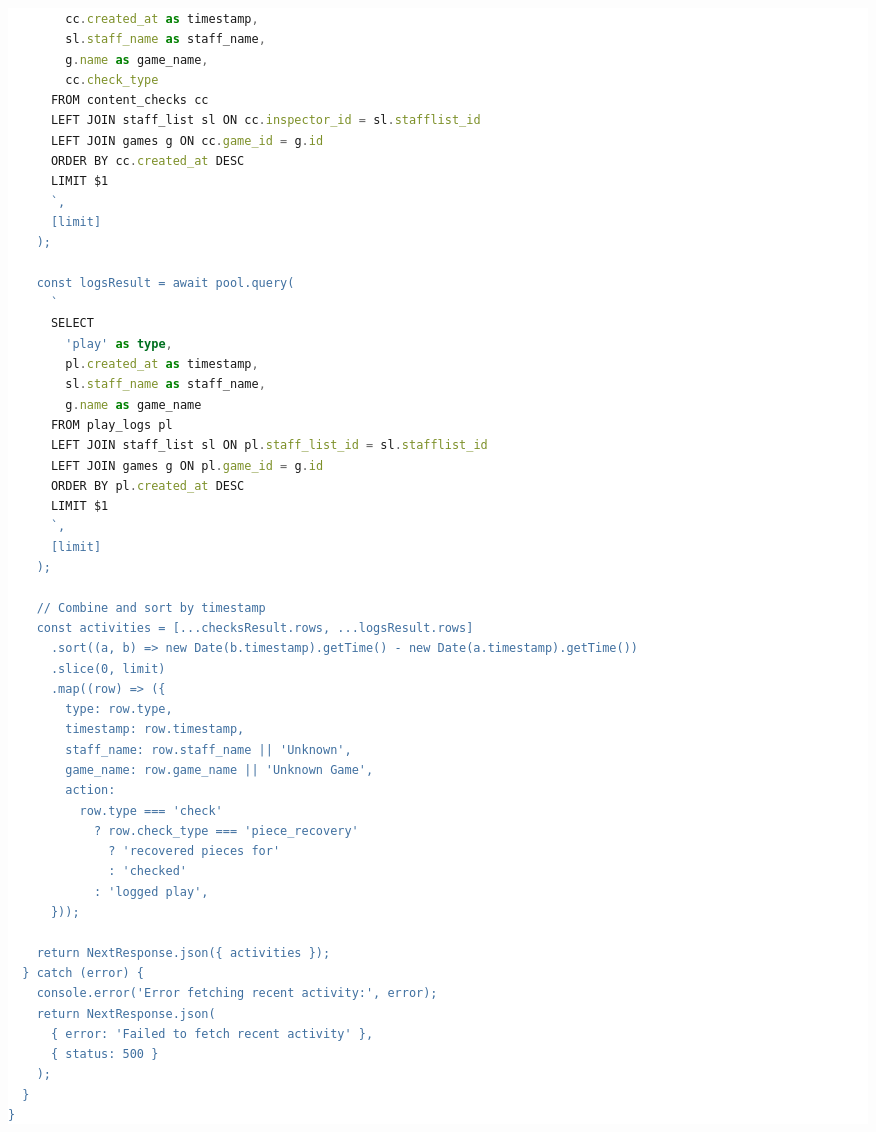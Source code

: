 ```typescript
        cc.created_at as timestamp,
        sl.staff_name as staff_name,
        g.name as game_name,
        cc.check_type
      FROM content_checks cc
      LEFT JOIN staff_list sl ON cc.inspector_id = sl.stafflist_id
      LEFT JOIN games g ON cc.game_id = g.id
      ORDER BY cc.created_at DESC
      LIMIT $1
      `,
      [limit]
    );

    const logsResult = await pool.query(
      `
      SELECT
        'play' as type,
        pl.created_at as timestamp,
        sl.staff_name as staff_name,
        g.name as game_name
      FROM play_logs pl
      LEFT JOIN staff_list sl ON pl.staff_list_id = sl.stafflist_id
      LEFT JOIN games g ON pl.game_id = g.id
      ORDER BY pl.created_at DESC
      LIMIT $1
      `,
      [limit]
    );

    // Combine and sort by timestamp
    const activities = [...checksResult.rows, ...logsResult.rows]
      .sort((a, b) => new Date(b.timestamp).getTime() - new Date(a.timestamp).getTime())
      .slice(0, limit)
      .map((row) => ({
        type: row.type,
        timestamp: row.timestamp,
        staff_name: row.staff_name || 'Unknown',
        game_name: row.game_name || 'Unknown Game',
        action:
          row.type === 'check'
            ? row.check_type === 'piece_recovery'
              ? 'recovered pieces for'
              : 'checked'
            : 'logged play',
      }));

    return NextResponse.json({ activities });
  } catch (error) {
    console.error('Error fetching recent activity:', error);
    return NextResponse.json(
      { error: 'Failed to fetch recent activity' },
      { status: 500 }
    );
  }
}
```
